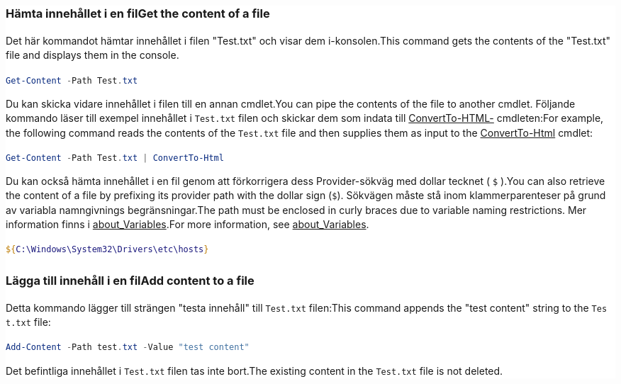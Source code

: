 ### <a name="get-the-content-of-a-file"></a><span data-ttu-id="835f7-169">Hämta innehållet i en fil</span><span class="sxs-lookup"><span data-stu-id="835f7-169">Get the content of a file</span></span>

<span data-ttu-id="835f7-170">Det här kommandot hämtar innehållet i filen "Test.txt" och visar dem i-konsolen.</span><span class="sxs-lookup"><span data-stu-id="835f7-170">This command gets the contents of the "Test.txt" file and displays them in the console.</span></span>

```powershell
Get-Content -Path Test.txt
```

<span data-ttu-id="835f7-171">Du kan skicka vidare innehållet i filen till en annan cmdlet.</span><span class="sxs-lookup"><span data-stu-id="835f7-171">You can pipe the contents of the file to another cmdlet.</span></span> <span data-ttu-id="835f7-172">Följande kommando läser till exempel innehållet i `Test.txt` filen och skickar dem som indata till [ConvertTo-HTML-](xref:Microsoft.PowerShell.Utility.ConvertTo-Html) cmdleten:</span><span class="sxs-lookup"><span data-stu-id="835f7-172">For example, the following command reads the contents of the `Test.txt` file and then supplies them as input to the [ConvertTo-Html](xref:Microsoft.PowerShell.Utility.ConvertTo-Html) cmdlet:</span></span>

```powershell
Get-Content -Path Test.txt | ConvertTo-Html
```

<span data-ttu-id="835f7-173">Du kan också hämta innehållet i en fil genom att förkorrigera dess Provider-sökväg med dollar tecknet ( `$` ).</span><span class="sxs-lookup"><span data-stu-id="835f7-173">You can also retrieve the content of a file by prefixing its provider path with the dollar sign (`$`).</span></span> <span data-ttu-id="835f7-174">Sökvägen måste stå inom klammerparenteser på grund av variabla namngivnings begränsningar.</span><span class="sxs-lookup"><span data-stu-id="835f7-174">The path must be enclosed in curly braces due to variable naming restrictions.</span></span> <span data-ttu-id="835f7-175">Mer information finns i [about_Variables](about_Variables.md).</span><span class="sxs-lookup"><span data-stu-id="835f7-175">For more information, see [about_Variables](about_Variables.md).</span></span>

```powershell
${C:\Windows\System32\Drivers\etc\hosts}
```

### <a name="add-content-to-a-file"></a><span data-ttu-id="835f7-176">Lägga till innehåll i en fil</span><span class="sxs-lookup"><span data-stu-id="835f7-176">Add content to a file</span></span>

<span data-ttu-id="835f7-177">Detta kommando lägger till strängen "testa innehåll" till `Test.txt` filen:</span><span class="sxs-lookup"><span data-stu-id="835f7-177">This command appends the "test content" string to the `Test.txt` file:</span></span>

```powershell
Add-Content -Path test.txt -Value "test content"
```

<span data-ttu-id="835f7-178">Det befintliga innehållet i `Test.txt` filen tas inte bort.</span><span class="sxs-lookup"><span data-stu-id="835f7-178">The existing content in the `Test.txt` file is not deleted.</span></span>
